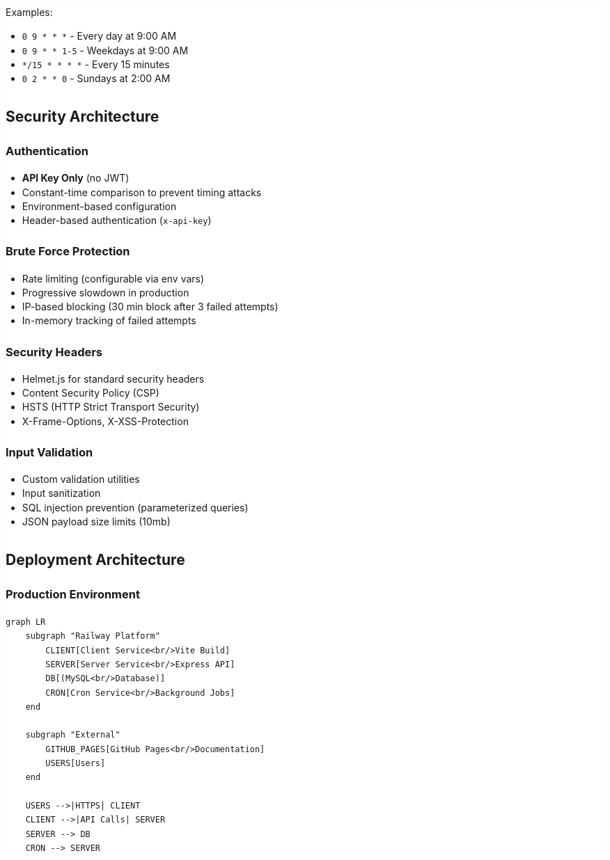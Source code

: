 Examples:
- `0 9 * * *` - Every day at 9:00 AM
- `0 9 * * 1-5` - Weekdays at 9:00 AM
- `*/15 * * * *` - Every 15 minutes
- `0 2 * * 0` - Sundays at 2:00 AM

## Security Architecture

### Authentication
- **API Key Only** (no JWT)
- Constant-time comparison to prevent timing attacks
- Environment-based configuration
- Header-based authentication (`x-api-key`)

### Brute Force Protection
- Rate limiting (configurable via env vars)
- Progressive slowdown in production
- IP-based blocking (30 min block after 3 failed attempts)
- In-memory tracking of failed attempts

### Security Headers
- Helmet.js for standard security headers
- Content Security Policy (CSP)
- HSTS (HTTP Strict Transport Security)
- X-Frame-Options, X-XSS-Protection

### Input Validation
- Custom validation utilities
- Input sanitization
- SQL injection prevention (parameterized queries)
- JSON payload size limits (10mb)

## Deployment Architecture

### Production Environment

```mermaid
graph LR
    subgraph "Railway Platform"
        CLIENT[Client Service<br/>Vite Build]
        SERVER[Server Service<br/>Express API]
        DB[(MySQL<br/>Database)]
        CRON[Cron Service<br/>Background Jobs]
    end
    
    subgraph "External"
        GITHUB_PAGES[GitHub Pages<br/>Documentation]
        USERS[Users]
    end
    
    USERS -->|HTTPS| CLIENT
    CLIENT -->|API Calls| SERVER
    SERVER --> DB
    CRON --> SERVER
```
